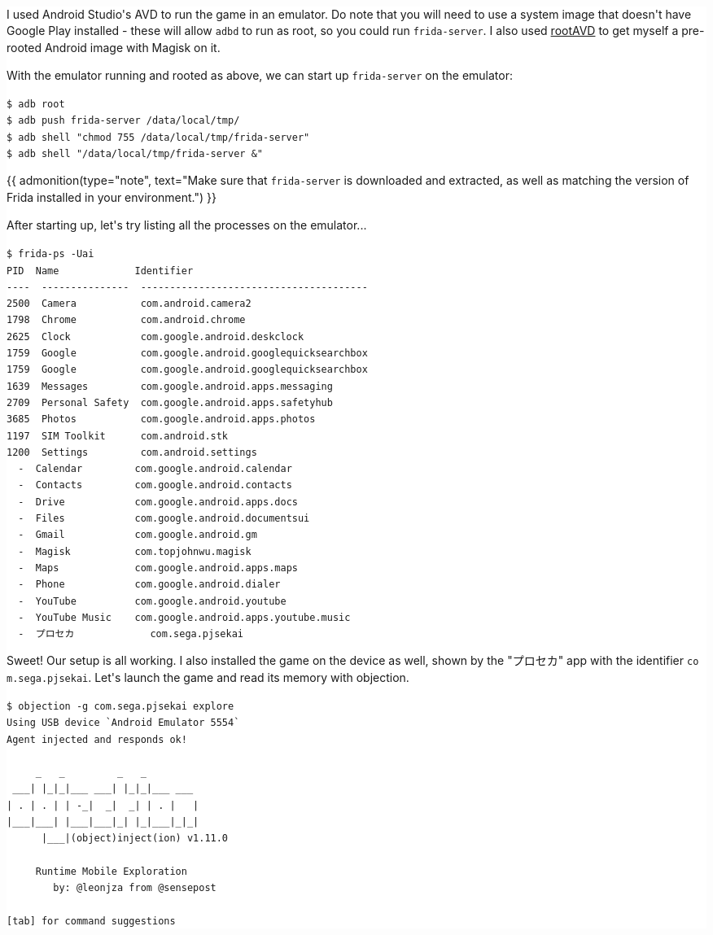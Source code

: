 I used Android Studio's AVD to run the game in an emulator. Do note that you
will need to use a system image that doesn't have Google Play installed - these
will allow `adbd` to run as root, so you could run `frida-server`. I also used
[rootAVD](https://gitlab.com/newbit/rootAVD) to get myself a pre-rooted Android
image with Magisk on it.

With the emulator running and rooted as above, we can start up `frida-server` on
the emulator:

```
$ adb root
$ adb push frida-server /data/local/tmp/
$ adb shell "chmod 755 /data/local/tmp/frida-server"
$ adb shell "/data/local/tmp/frida-server &"
```

{{ admonition(type="note", text="Make sure that `frida-server` is downloaded and
extracted, as well as matching the version of Frida installed in your
environment.") }}

After starting up, let's try listing all the processes on the emulator...

```
$ frida-ps -Uai
PID  Name             Identifier
----  ---------------  ---------------------------------------
2500  Camera           com.android.camera2
1798  Chrome           com.android.chrome
2625  Clock            com.google.android.deskclock
1759  Google           com.google.android.googlequicksearchbox
1759  Google           com.google.android.googlequicksearchbox
1639  Messages         com.google.android.apps.messaging
2709  Personal Safety  com.google.android.apps.safetyhub
3685  Photos           com.google.android.apps.photos
1197  SIM Toolkit      com.android.stk
1200  Settings         com.android.settings
  -  Calendar         com.google.android.calendar
  -  Contacts         com.google.android.contacts
  -  Drive            com.google.android.apps.docs
  -  Files            com.google.android.documentsui
  -  Gmail            com.google.android.gm
  -  Magisk           com.topjohnwu.magisk
  -  Maps             com.google.android.apps.maps
  -  Phone            com.google.android.dialer
  -  YouTube          com.google.android.youtube
  -  YouTube Music    com.google.android.apps.youtube.music
  -  プロセカ             com.sega.pjsekai
```

Sweet! Our setup is all working. I also installed the game on the device as
well, shown by the "プロセカ" app with the identifier `com.sega.pjsekai`. Let's
launch the game and read its memory with objection.

```
$ objection -g com.sega.pjsekai explore
Using USB device `Android Emulator 5554`
Agent injected and responds ok!

     _   _         _   _
 ___| |_|_|___ ___| |_|_|___ ___
| . | . | | -_|  _|  _| | . |   |
|___|___| |___|___|_| |_|___|_|_|
      |___|(object)inject(ion) v1.11.0

     Runtime Mobile Exploration
        by: @leonjza from @sensepost

[tab] for command suggestions
```

[^1]: <https://x.com/pjsekai_eng/status/1786372022307557495>
[^2]: A compilation process where code is compiled from intermediate
[^3]: An optimization technique that compiles intermediate representations like